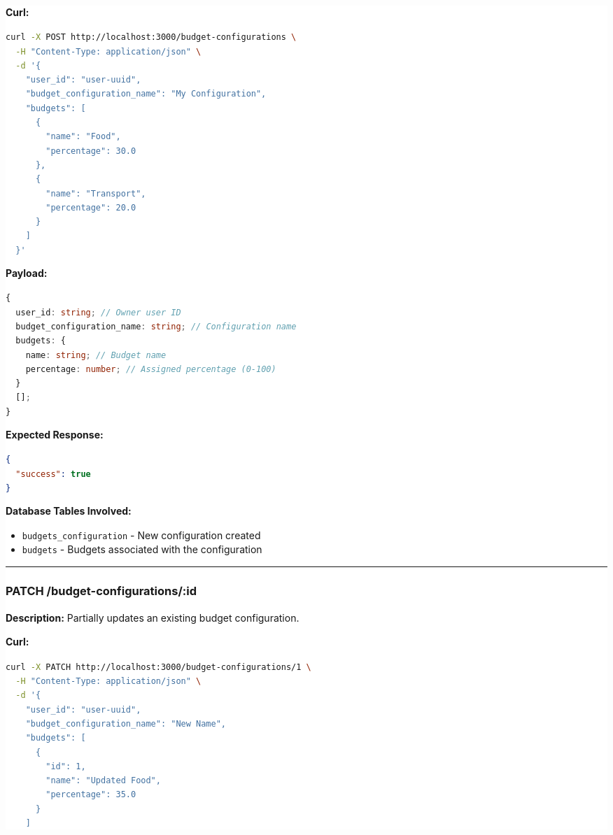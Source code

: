 **Curl:**

```bash
curl -X POST http://localhost:3000/budget-configurations \
  -H "Content-Type: application/json" \
  -d '{
    "user_id": "user-uuid",
    "budget_configuration_name": "My Configuration",
    "budgets": [
      {
        "name": "Food",
        "percentage": 30.0
      },
      {
        "name": "Transport",
        "percentage": 20.0
      }
    ]
  }'
```

**Payload:**

```typescript
{
  user_id: string; // Owner user ID
  budget_configuration_name: string; // Configuration name
  budgets: {
    name: string; // Budget name
    percentage: number; // Assigned percentage (0-100)
  }
  [];
}
```

**Expected Response:**

```json
{
  "success": true
}
```

**Database Tables Involved:**

- `budgets_configuration` - New configuration created
- `budgets` - Budgets associated with the configuration

---

### PATCH /budget-configurations/:id

**Description:** Partially updates an existing budget configuration.

**Curl:**

```bash
curl -X PATCH http://localhost:3000/budget-configurations/1 \
  -H "Content-Type: application/json" \
  -d '{
    "user_id": "user-uuid",
    "budget_configuration_name": "New Name",
    "budgets": [
      {
        "id": 1,
        "name": "Updated Food",
        "percentage": 35.0
      }
    ]
```